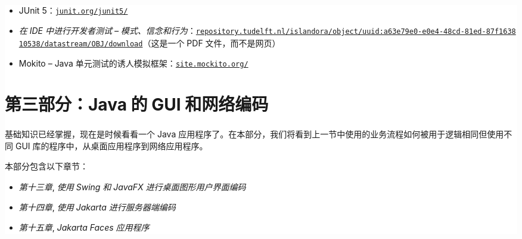 +   JUnit 5：[`junit.org/junit5/`](https://junit.org/junit5/)

+   *在 IDE 中进行开发者测试 – 模式、信念和行为*：[`repository.tudelft.nl/islandora/object/uuid:a63e79e0-e0e4-48cd-81ed-87f163810538/datastream/OBJ/download`](https://repository.tudelft.nl/islandora/object/uuid:a63e79e0-e0e4-48cd-81ed-87f163810538/datastream/OBJ/download)（这是一个 PDF 文件，而不是网页）

+   Mokito – Java 单元测试的诱人模拟框架：[`site.mockito.org/`](https://site.mockito.org/)

# 第三部分：Java 的 GUI 和网络编码

基础知识已经掌握，现在是时候看看一个 Java 应用程序了。在本部分，我们将看到上一节中使用的业务流程如何被用于逻辑相同但使用不同 GUI 库的程序中，从桌面应用程序到网络应用程序。

本部分包含以下章节：

+   *第十三章*, *使用 Swing 和 JavaFX 进行桌面图形用户界面编码*

+   *第十四章*, *使用 Jakarta 进行服务器端编码*

+   *第十五章*, *Jakarta Faces 应用程序*
